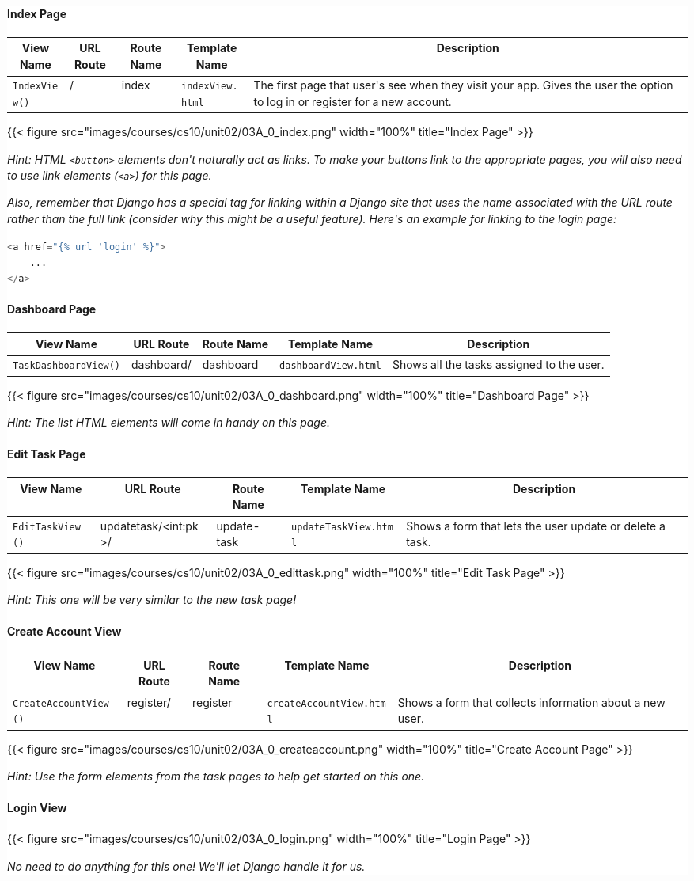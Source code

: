 #### Index Page
| View Name             	| URL Route            	| Route Name    | Template Name             | Description                                                                                                                                                        	|
|-----------------------	|----------------------	|-------------- |-------------------------- |--------------------------------------------------------------------------------------------------------------------------------------------------------------------	|
| `IndexView()`         	| /                    	| index         | `indexView.html`          | The first page that user's see when they visit your app. Gives the user the option to log in or register for a new account.                                        	|


{{< figure src="images/courses/cs10/unit02/03A_0_index.png" width="100%" title="Index Page" >}}

*Hint: HTML `<button>` elements don't naturally act as links. To make your buttons link to the
appropriate pages, you will also need to use link elements (`<a>`) for this page.*

*Also, remember that Django has a special tag for linking within a Django site that uses the name associated with the
URL route rather than the full link (consider why this might be a useful feature). Here's an example for linking
to the login page:*
```python
<a href="{% url 'login' %}">
    ...
</a>
```

#### Dashboard Page
| View Name             	| URL Route            	| Route Name    | Template Name             | Description                                                                                                                                                        	|
|-----------------------	|----------------------	|-------------- |-------------------------- |--------------------------------------------------------------------------------------------------------------------------------------------------------------------	|
| `TaskDashboardView()` 	| dashboard/           	| dashboard     | `dashboardView.html`      | Shows all the tasks assigned to the user.                                                                                                                          	|

{{< figure src="images/courses/cs10/unit02/03A_0_dashboard.png" width="100%" title="Dashboard Page" >}}

*Hint: The list HTML elements will come in handy on this page.*

#### Edit Task Page
| View Name             	| URL Route            	| Route Name    | Template Name             | Description                                                                                                                                                        	|
|-----------------------	|----------------------	|-------------- |-------------------------- |--------------------------------------------------------------------------------------------------------------------------------------------------------------------	|
| `EditTaskView()`      	| updatetask/\<int:pk\>/ 	| update-task   | `updateTaskView.html`     | Shows a form that lets the user update or delete a task.                                                                                                           	|

{{< figure src="images/courses/cs10/unit02/03A_0_edittask.png" width="100%" title="Edit Task Page" >}}

*Hint: This one will be very similar to the new task page!*

#### Create Account View
| View Name             	| URL Route            	| Route Name    | Template Name             | Description                                                                                                                                                        	|
|-----------------------	|----------------------	|-------------- |-------------------------- |--------------------------------------------------------------------------------------------------------------------------------------------------------------------	|
| `CreateAccountView()` 	| register/            	| register      | `createAccountView.html`  | Shows a form that collects information about a new user.                                                                                                           	|

{{< figure src="images/courses/cs10/unit02/03A_0_createaccount.png" width="100%" title="Create Account Page" >}}

*Hint: Use the form elements from the task pages to help get started on this one.*

#### Login View

{{< figure src="images/courses/cs10/unit02/03A_0_login.png" width="100%" title="Login Page" >}}

*No need to do anything for this one! We'll let Django handle it for us.*


